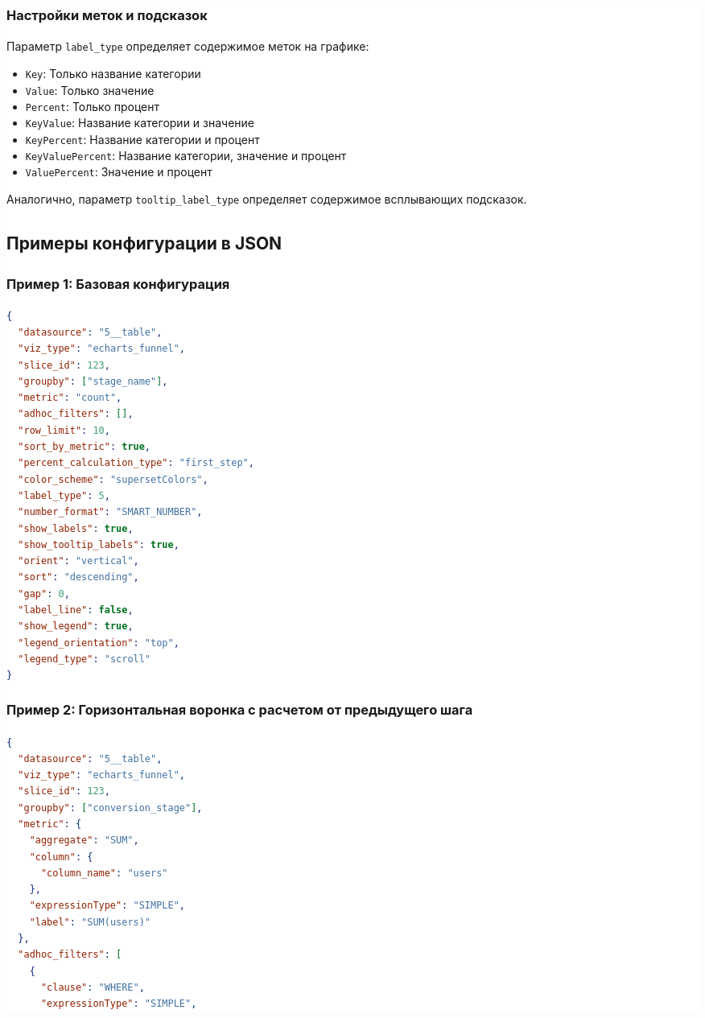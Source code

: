 ### Настройки меток и подсказок

Параметр `label_type` определяет содержимое меток на графике:
- `Key`: Только название категории
- `Value`: Только значение
- `Percent`: Только процент
- `KeyValue`: Название категории и значение
- `KeyPercent`: Название категории и процент
- `KeyValuePercent`: Название категории, значение и процент
- `ValuePercent`: Значение и процент

Аналогично, параметр `tooltip_label_type` определяет содержимое всплывающих подсказок.

## Примеры конфигурации в JSON

### Пример 1: Базовая конфигурация

```json
{
  "datasource": "5__table",
  "viz_type": "echarts_funnel",
  "slice_id": 123,
  "groupby": ["stage_name"],
  "metric": "count",
  "adhoc_filters": [],
  "row_limit": 10,
  "sort_by_metric": true,
  "percent_calculation_type": "first_step",
  "color_scheme": "supersetColors",
  "label_type": 5,
  "number_format": "SMART_NUMBER",
  "show_labels": true,
  "show_tooltip_labels": true,
  "orient": "vertical",
  "sort": "descending",
  "gap": 0,
  "label_line": false,
  "show_legend": true,
  "legend_orientation": "top",
  "legend_type": "scroll"
}
```

### Пример 2: Горизонтальная воронка с расчетом от предыдущего шага

```json
{
  "datasource": "5__table",
  "viz_type": "echarts_funnel",
  "slice_id": 123,
  "groupby": ["conversion_stage"],
  "metric": {
    "aggregate": "SUM",
    "column": {
      "column_name": "users"
    },
    "expressionType": "SIMPLE",
    "label": "SUM(users)"
  },
  "adhoc_filters": [
    {
      "clause": "WHERE",
      "expressionType": "SIMPLE",
```
